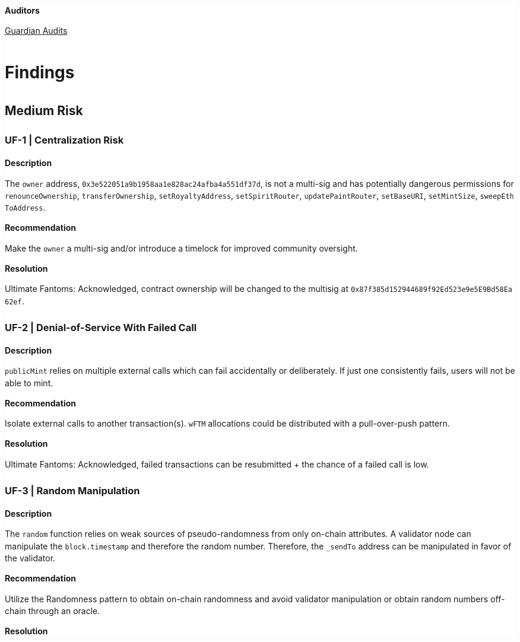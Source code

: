 **Auditors**

[Guardian Audits](https://twitter.com/guardianaudits)

# Findings

## Medium Risk

### UF-1 | Centralization Risk

**Description**

The `owner` address, `0x3e522051a9b1958aa1e828ac24afba4a551df37d`, is not a multi-sig and has potentially dangerous permissions for `renounceOwnership`, `transferOwnership`, `setRoyaltyAddress`, `setSpiritRouter`, `updatePaintRouter`, `setBaseURI`, `setMintSize`, `sweepEthToAddress`.

**Recommendation**

Make the `owner` a multi-sig and/or introduce a timelock for improved community oversight.

**Resolution**

Ultimate Fantoms: Acknowledged, contract ownership will be changed to the multisig at
`0x87f385d152944689f92Ed523e9e5E9Bd58Ea62ef`.

### UF-2 | Denial-of-Service With Failed Call

**Description**

`publicMint` relies on multiple external calls which can fail accidentally or deliberately. If just one consistently fails, users will not be able to mint.

**Recommendation**

Isolate external calls to another transaction(s). `wFTM` allocations could be distributed with a pull-over-push pattern.

**Resolution**

Ultimate Fantoms: Acknowledged, failed transactions can be resubmitted + the chance of a failed call is low.

### UF-3 | Random Manipulation

**Description**

The `random` function relies on weak sources of pseudo-randomness from only on-chain attributes. A
validator node can manipulate the `block.timestamp` and therefore the random number. Therefore, the
`_sendTo` address can be manipulated in favor of the validator.

**Recommendation**

Utilize the Randomness pattern to obtain on-chain randomness and avoid validator manipulation or
obtain random numbers off-chain through an oracle.

**Resolution**
